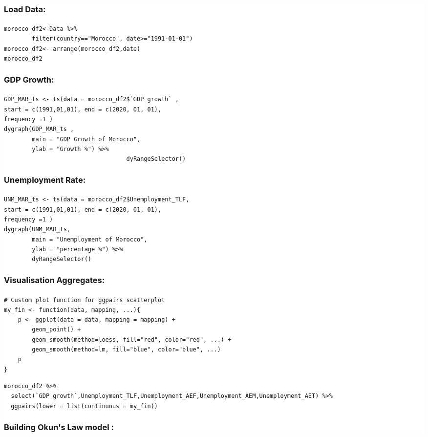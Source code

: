 ### Load Data:

```{r}
morocco_df2<-Data %>%
        filter(country=="Morocco", date>="1991-01-01") 
morocco_df2<- arrange(morocco_df2,date)
morocco_df2
```

### GDP Growth:

```{r}
GDP_MAR_ts <- ts(data = morocco_df2$`GDP growth` ,
start = c(1991,01,01), end = c(2020, 01, 01),
frequency =1 )
dygraph(GDP_MAR_ts ,
        main = "GDP Growth of Morocco",
        ylab = "Growth %") %>%
                                   dyRangeSelector()
```


### Unemployment Rate:

```{r}
UNM_MAR_ts <- ts(data = morocco_df2$Unemployment_TLF,
start = c(1991,01,01), end = c(2020, 01, 01),
frequency =1 )
dygraph(UNM_MAR_ts,
        main = "Unemployment of Morocco",
        ylab = "percentage %") %>%
        dyRangeSelector()
```


### Visualisation Aggregates:

```{r}
# Custom plot function for ggpairs scatterplot
my_fin <- function(data, mapping, ...){
    p <- ggplot(data = data, mapping = mapping) + 
        geom_point() + 
        geom_smooth(method=loess, fill="red", color="red", ...) +
        geom_smooth(method=lm, fill="blue", color="blue", ...)
    p
}
```

```{r}
morocco_df2 %>% 
  select(`GDP growth`,Unemployment_TLF,Unemployment_AEF,Unemployment_AEM,Unemployment_AET) %>%
  ggpairs(lower = list(continuous = my_fin))
```
### Building Okun's Law model :
